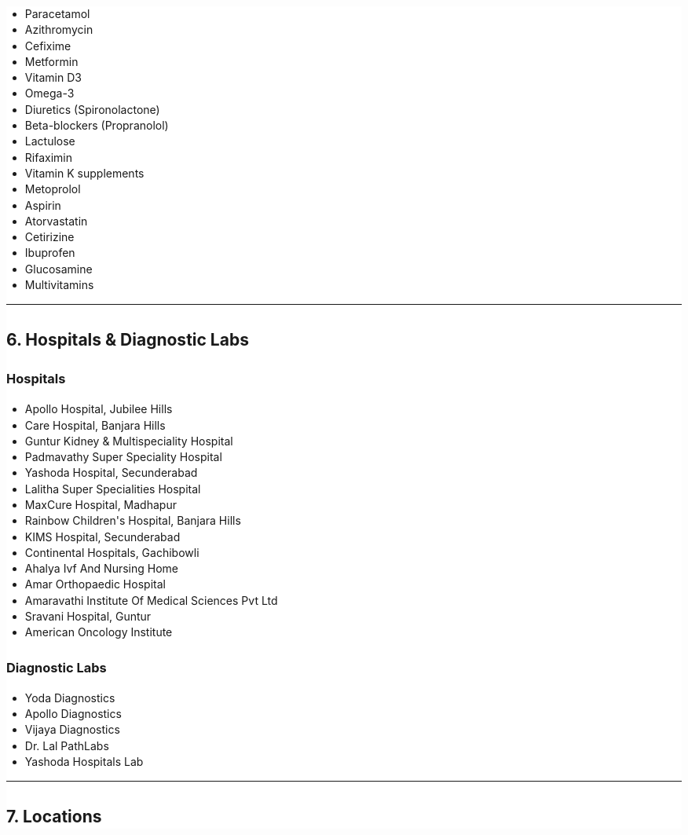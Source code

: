 - Paracetamol
- Azithromycin
- Cefixime
- Metformin
- Vitamin D3
- Omega-3
- Diuretics (Spironolactone)
- Beta-blockers (Propranolol)
- Lactulose
- Rifaximin
- Vitamin K supplements
- Metoprolol
- Aspirin
- Atorvastatin
- Cetirizine
- Ibuprofen
- Glucosamine
- Multivitamins

---

## 6. Hospitals & Diagnostic Labs

### Hospitals
- Apollo Hospital, Jubilee Hills
- Care Hospital, Banjara Hills
- Guntur Kidney & Multispeciality Hospital
- Padmavathy Super Speciality Hospital
- Yashoda Hospital, Secunderabad
- Lalitha Super Specialities Hospital
- MaxCure Hospital, Madhapur
- Rainbow Children's Hospital, Banjara Hills
- KIMS Hospital, Secunderabad
- Continental Hospitals, Gachibowli
- Ahalya Ivf And Nursing Home
- Amar Orthopaedic Hospital
- Amaravathi Institute Of Medical Sciences Pvt Ltd
- Sravani Hospital, Guntur
- American Oncology Institute

### Diagnostic Labs
- Yoda Diagnostics
- Apollo Diagnostics
- Vijaya Diagnostics
- Dr. Lal PathLabs
- Yashoda Hospitals Lab

---

## 7. Locations
